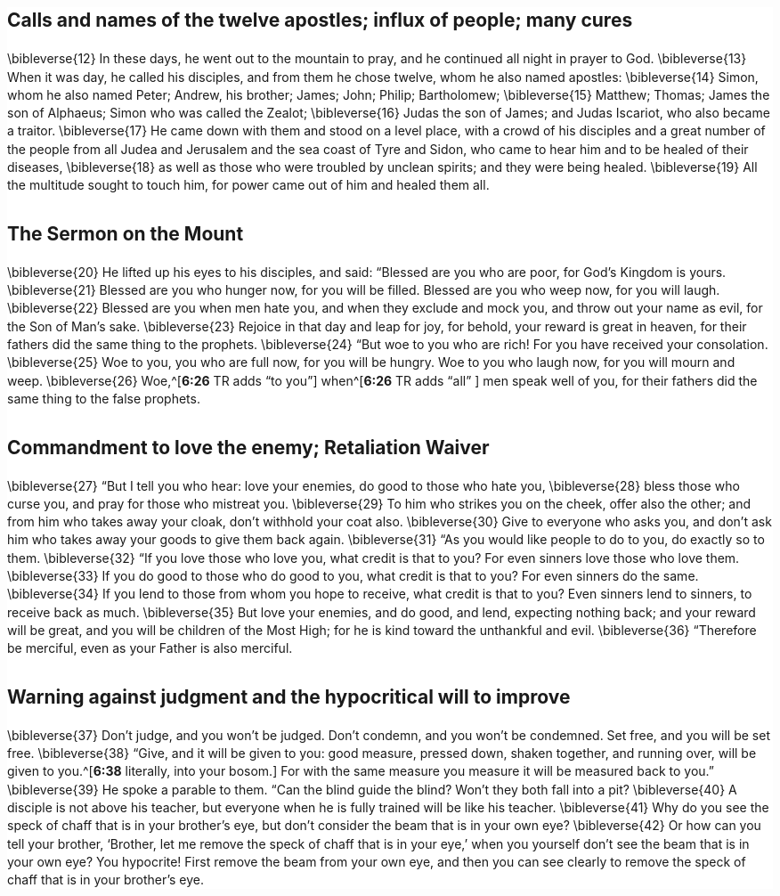 ## Calls and names of the twelve apostles; influx of people; many cures
\bibleverse{12} In these days, he went out to the mountain to pray, and he continued all night in prayer to God. \bibleverse{13} When it was day, he called his disciples, and from them he chose twelve, whom he also named apostles: \bibleverse{14} Simon, whom he also named Peter; Andrew, his brother; James; John; Philip; Bartholomew; \bibleverse{15} Matthew; Thomas; James the son of Alphaeus; Simon who was called the Zealot; \bibleverse{16} Judas the son of James; and Judas Iscariot, who also became a traitor. \bibleverse{17} He came down with them and stood on a level place, with a crowd of his disciples and a great number of the people from all Judea and Jerusalem and the sea coast of Tyre and Sidon, who came to hear him and to be healed of their diseases, \bibleverse{18} as well as those who were troubled by unclean spirits; and they were being healed. \bibleverse{19} All the multitude sought to touch him, for power came out of him and healed them all.

## The Sermon on the Mount
\bibleverse{20} He lifted up his eyes to his disciples, and said: “Blessed are you who are poor, for God’s Kingdom is yours. \bibleverse{21} Blessed are you who hunger now, for you will be filled. Blessed are you who weep now, for you will laugh. \bibleverse{22} Blessed are you when men hate you, and when they exclude and mock you, and throw out your name as evil, for the Son of Man’s sake. \bibleverse{23} Rejoice in that day and leap for joy, for behold, your reward is great in heaven, for their fathers did the same thing to the prophets. \bibleverse{24} “But woe to you who are rich! For you have received your consolation. \bibleverse{25} Woe to you, you who are full now, for you will be hungry. Woe to you who laugh now, for you will mourn and weep. \bibleverse{26} Woe,^[**6:26** TR adds “to you”] when^[**6:26** TR adds “all” ] men speak well of you, for their fathers did the same thing to the false prophets.

## Commandment to love the enemy; Retaliation Waiver
\bibleverse{27} “But I tell you who hear: love your enemies, do good to those who hate you, \bibleverse{28} bless those who curse you, and pray for those who mistreat you. \bibleverse{29} To him who strikes you on the cheek, offer also the other; and from him who takes away your cloak, don’t withhold your coat also. \bibleverse{30} Give to everyone who asks you, and don’t ask him who takes away your goods to give them back again. \bibleverse{31} “As you would like people to do to you, do exactly so to them. \bibleverse{32} “If you love those who love you, what credit is that to you? For even sinners love those who love them. \bibleverse{33} If you do good to those who do good to you, what credit is that to you? For even sinners do the same. \bibleverse{34} If you lend to those from whom you hope to receive, what credit is that to you? Even sinners lend to sinners, to receive back as much. \bibleverse{35} But love your enemies, and do good, and lend, expecting nothing back; and your reward will be great, and you will be children of the Most High; for he is kind toward the unthankful and evil. \bibleverse{36} “Therefore be merciful, even as your Father is also merciful.

## Warning against judgment and the hypocritical will to improve
\bibleverse{37} Don’t judge, and you won’t be judged. Don’t condemn, and you won’t be condemned. Set free, and you will be set free. \bibleverse{38} “Give, and it will be given to you: good measure, pressed down, shaken together, and running over, will be given to you.^[**6:38** literally, into your bosom.] For with the same measure you measure it will be measured back to you.” \bibleverse{39} He spoke a parable to them. “Can the blind guide the blind? Won’t they both fall into a pit? \bibleverse{40} A disciple is not above his teacher, but everyone when he is fully trained will be like his teacher. \bibleverse{41} Why do you see the speck of chaff that is in your brother’s eye, but don’t consider the beam that is in your own eye? \bibleverse{42} Or how can you tell your brother, ‘Brother, let me remove the speck of chaff that is in your eye,’ when you yourself don’t see the beam that is in your own eye? You hypocrite! First remove the beam from your own eye, and then you can see clearly to remove the speck of chaff that is in your brother’s eye.
